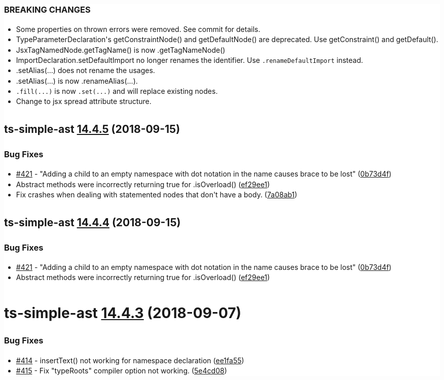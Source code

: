 
### BREAKING CHANGES

* Some properties on thrown errors were removed. See commit for details.
* TypeParameterDeclaration's getConstraintNode() and getDefaultNode() are deprecated. Use getConstraint() and getDefault().
* JsxTagNamedNode.getTagName() is now .getTagNameNode()
* ImportDeclaration.setDefaultImport no longer renames the identifier. Use `.renameDefaultImport` instead.
* .setAlias(...) does not rename the usages.
* .setAlias(...) is now .renameAlias(...).
* `.fill(...)` is now `.set(...)` and will replace existing nodes.
* Change to jsx spread attribute structure.



## ts-simple-ast [14.4.5](https://github.com/dsherret/ts-morph/compare/tsa-14.4.3...tsa-14.4.5) (2018-09-15)


### Bug Fixes

* [#421](https://github.com/dsherret/ts-morph/issues/421) - "Adding a child to an empty namespace with dot notation in the name causes brace to be lost" ([0b73d4f](https://github.com/dsherret/ts-morph/commit/0b73d4f))
* Abstract methods were incorrectly returning true for .isOverload() ([ef29ee1](https://github.com/dsherret/ts-morph/commit/ef29ee1))
* Fix crashes when dealing with statemented nodes that don't have a body. ([7a08ab1](https://github.com/dsherret/ts-morph/commit/7a08ab1))



## ts-simple-ast [14.4.4](https://github.com/dsherret/ts-morph/compare/tsa-14.4.3...tsa-14.4.4) (2018-09-15)


### Bug Fixes

* [#421](https://github.com/dsherret/ts-morph/issues/421) - "Adding a child to an empty namespace with dot notation in the name causes brace to be lost" ([0b73d4f](https://github.com/dsherret/ts-morph/commit/0b73d4f))
* Abstract methods were incorrectly returning true for .isOverload() ([ef29ee1](https://github.com/dsherret/ts-morph/commit/ef29ee1))



# ts-simple-ast [14.4.3](https://github.com/dsherret/ts-morph/compare/tsa-14.4.2...tsa-14.4.3) (2018-09-07)


### Bug Fixes

* [#414](https://github.com/dsherret/ts-morph/issues/414) - insertText() not working for namespace declaration ([ee1fa55](https://github.com/dsherret/ts-morph/commit/ee1fa55))
* [#415](https://github.com/dsherret/ts-morph/issues/415) - Fix "typeRoots" compiler option not working. ([5e4cd08](https://github.com/dsherret/ts-morph/commit/5e4cd08))
